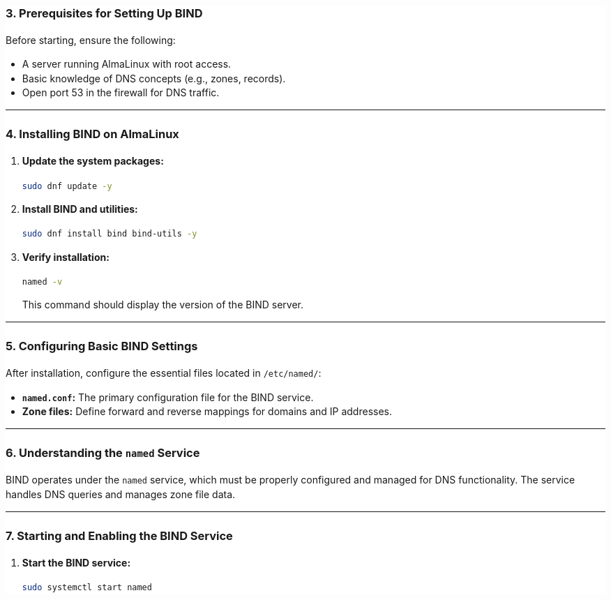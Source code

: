 
### **3. Prerequisites for Setting Up BIND**  

Before starting, ensure the following:  

- A server running AlmaLinux with root access.  
- Basic knowledge of DNS concepts (e.g., zones, records).  
- Open port 53 in the firewall for DNS traffic.  

---

### **4. Installing BIND on AlmaLinux**  

1. **Update the system packages:**  

   ```bash
   sudo dnf update -y
   ```  

2. **Install BIND and utilities:**  

   ```bash
   sudo dnf install bind bind-utils -y
   ```  

3. **Verify installation:**  

   ```bash
   named -v
   ```  

   This command should display the version of the BIND server.  

---

### **5. Configuring Basic BIND Settings**  

After installation, configure the essential files located in `/etc/named/`:  

- **`named.conf`:** The primary configuration file for the BIND service.  
- **Zone files:** Define forward and reverse mappings for domains and IP addresses.  

---

### **6. Understanding the `named` Service**  

BIND operates under the `named` service, which must be properly configured and managed for DNS functionality. The service handles DNS queries and manages zone file data.  

---

### **7. Starting and Enabling the BIND Service**  

1. **Start the BIND service:**  

   ```bash
   sudo systemctl start named
   ```  
